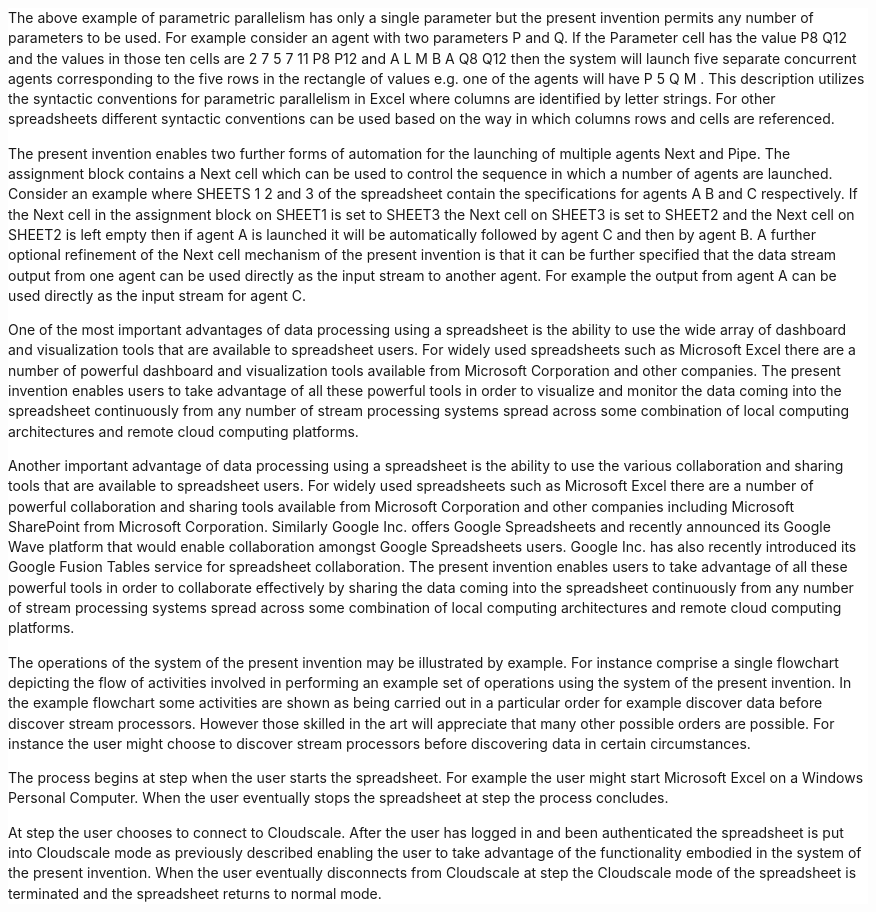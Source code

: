 The above example of parametric parallelism has only a single parameter but the present invention permits any number of parameters to be used. For example consider an agent with two parameters P and Q. If the Parameter cell has the value P8 Q12 and the values in those ten cells are 2 7 5 7 11 P8 P12 and A L M B A Q8 Q12 then the system will launch five separate concurrent agents corresponding to the five rows in the rectangle of values e.g. one of the agents will have P 5 Q M . This description utilizes the syntactic conventions for parametric parallelism in Excel where columns are identified by letter strings. For other spreadsheets different syntactic conventions can be used based on the way in which columns rows and cells are referenced.

The present invention enables two further forms of automation for the launching of multiple agents Next and Pipe. The assignment block contains a Next cell which can be used to control the sequence in which a number of agents are launched. Consider an example where SHEETS 1 2 and 3 of the spreadsheet contain the specifications for agents A B and C respectively. If the Next cell in the assignment block on SHEET1 is set to SHEET3 the Next cell on SHEET3 is set to SHEET2 and the Next cell on SHEET2 is left empty then if agent A is launched it will be automatically followed by agent C and then by agent B. A further optional refinement of the Next cell mechanism of the present invention is that it can be further specified that the data stream output from one agent can be used directly as the input stream to another agent. For example the output from agent A can be used directly as the input stream for agent C.

One of the most important advantages of data processing using a spreadsheet is the ability to use the wide array of dashboard and visualization tools that are available to spreadsheet users. For widely used spreadsheets such as Microsoft Excel there are a number of powerful dashboard and visualization tools available from Microsoft Corporation and other companies. The present invention enables users to take advantage of all these powerful tools in order to visualize and monitor the data coming into the spreadsheet continuously from any number of stream processing systems spread across some combination of local computing architectures and remote cloud computing platforms.

Another important advantage of data processing using a spreadsheet is the ability to use the various collaboration and sharing tools that are available to spreadsheet users. For widely used spreadsheets such as Microsoft Excel there are a number of powerful collaboration and sharing tools available from Microsoft Corporation and other companies including Microsoft SharePoint from Microsoft Corporation. Similarly Google Inc. offers Google Spreadsheets and recently announced its Google Wave platform that would enable collaboration amongst Google Spreadsheets users. Google Inc. has also recently introduced its Google Fusion Tables service for spreadsheet collaboration. The present invention enables users to take advantage of all these powerful tools in order to collaborate effectively by sharing the data coming into the spreadsheet continuously from any number of stream processing systems spread across some combination of local computing architectures and remote cloud computing platforms.

The operations of the system of the present invention may be illustrated by example. For instance comprise a single flowchart depicting the flow of activities involved in performing an example set of operations using the system of the present invention. In the example flowchart some activities are shown as being carried out in a particular order for example discover data before discover stream processors. However those skilled in the art will appreciate that many other possible orders are possible. For instance the user might choose to discover stream processors before discovering data in certain circumstances.

The process begins at step when the user starts the spreadsheet. For example the user might start Microsoft Excel on a Windows Personal Computer. When the user eventually stops the spreadsheet at step the process concludes.

At step the user chooses to connect to Cloudscale. After the user has logged in and been authenticated the spreadsheet is put into Cloudscale mode as previously described enabling the user to take advantage of the functionality embodied in the system of the present invention. When the user eventually disconnects from Cloudscale at step the Cloudscale mode of the spreadsheet is terminated and the spreadsheet returns to normal mode.
